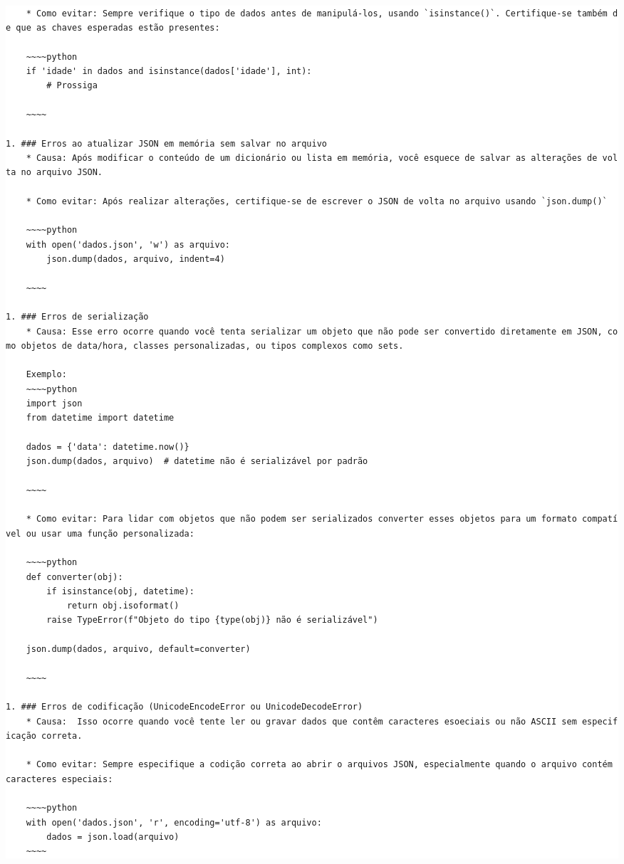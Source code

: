         * Como evitar: Sempre verifique o tipo de dados antes de manipulá-los, usando `isinstance()`. Certifique-se também de que as chaves esperadas estão presentes:

        ~~~~python
        if 'idade' in dados and isinstance(dados['idade'], int):
            # Prossiga

        ~~~~

    1. ### Erros ao atualizar JSON em memória sem salvar no arquivo
        * Causa: Após modificar o conteúdo de um dicionário ou lista em memória, você esquece de salvar as alterações de volta no arquivo JSON.

        * Como evitar: Após realizar alterações, certifique-se de escrever o JSON de volta no arquivo usando `json.dump()`

        ~~~~python
        with open('dados.json', 'w') as arquivo:
            json.dump(dados, arquivo, indent=4)

        ~~~~

    1. ### Erros de serialização
        * Causa: Esse erro ocorre quando você tenta serializar um objeto que não pode ser convertido diretamente em JSON, como objetos de data/hora, classes personalizadas, ou tipos complexos como sets.

        Exemplo:
        ~~~~python
        import json
        from datetime import datetime

        dados = {'data': datetime.now()}
        json.dump(dados, arquivo)  # datetime não é serializável por padrão

        ~~~~
        
        * Como evitar: Para lidar com objetos que não podem ser serializados converter esses objetos para um formato compatível ou usar uma função personalizada:

        ~~~~python
        def converter(obj):
            if isinstance(obj, datetime):
                return obj.isoformat()
            raise TypeError(f"Objeto do tipo {type(obj)} não é serializável")

        json.dump(dados, arquivo, default=converter)

        ~~~~
    
    1. ### Erros de codificação (UnicodeEncodeError ou UnicodeDecodeError)
        * Causa:  Isso ocorre quando você tente ler ou gravar dados que contêm caracteres esoeciais ou não ASCII sem especificação correta.

        * Como evitar: Sempre especifique a codição correta ao abrir o arquivos JSON, especialmente quando o arquivo contém caracteres especiais:

        ~~~~python
        with open('dados.json', 'r', encoding='utf-8') as arquivo:
            dados = json.load(arquivo)
        ~~~~
    